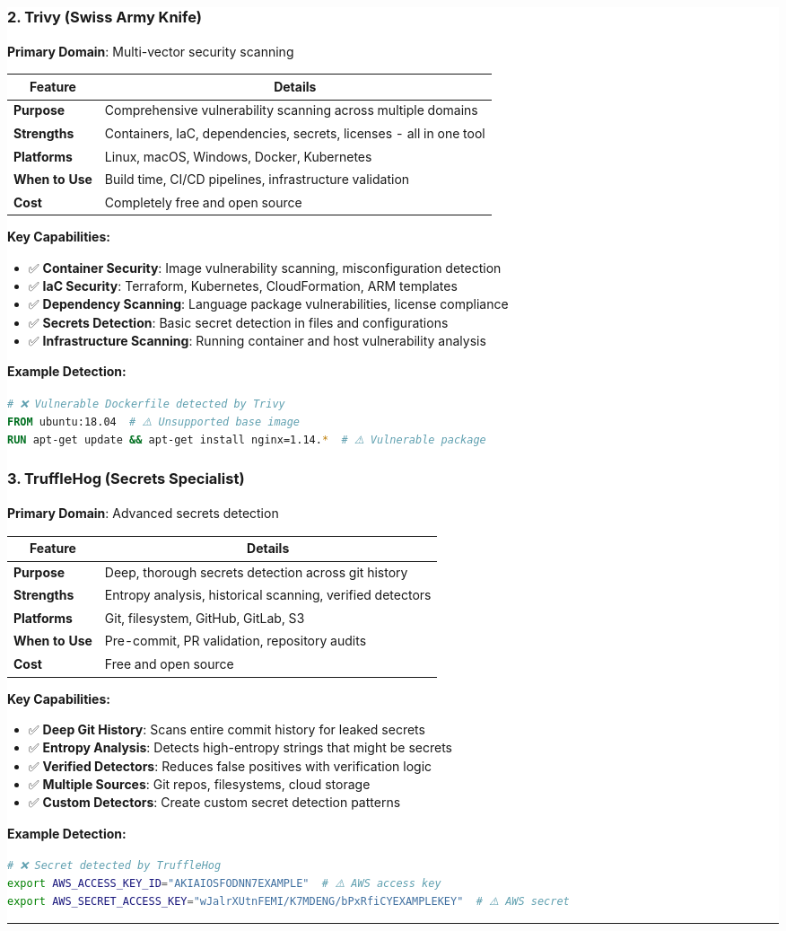 ### 2. Trivy (Swiss Army Knife)

**Primary Domain**: Multi-vector security scanning

| Feature | Details |
|---------|---------|
| **Purpose** | Comprehensive vulnerability scanning across multiple domains |
| **Strengths** | Containers, IaC, dependencies, secrets, licenses - all in one tool |
| **Platforms** | Linux, macOS, Windows, Docker, Kubernetes |
| **When to Use** | Build time, CI/CD pipelines, infrastructure validation |
| **Cost** | Completely free and open source |

**Key Capabilities:**
- ✅ **Container Security**: Image vulnerability scanning, misconfiguration detection
- ✅ **IaC Security**: Terraform, Kubernetes, CloudFormation, ARM templates
- ✅ **Dependency Scanning**: Language package vulnerabilities, license compliance
- ✅ **Secrets Detection**: Basic secret detection in files and configurations
- ✅ **Infrastructure Scanning**: Running container and host vulnerability analysis

**Example Detection:**
```dockerfile
# ❌ Vulnerable Dockerfile detected by Trivy
FROM ubuntu:18.04  # ⚠️ Unsupported base image
RUN apt-get update && apt-get install nginx=1.14.*  # ⚠️ Vulnerable package
```

### 3. TruffleHog (Secrets Specialist)

**Primary Domain**: Advanced secrets detection

| Feature | Details |
|---------|---------|
| **Purpose** | Deep, thorough secrets detection across git history |
| **Strengths** | Entropy analysis, historical scanning, verified detectors |
| **Platforms** | Git, filesystem, GitHub, GitLab, S3 |
| **When to Use** | Pre-commit, PR validation, repository audits |
| **Cost** | Free and open source |

**Key Capabilities:**
- ✅ **Deep Git History**: Scans entire commit history for leaked secrets
- ✅ **Entropy Analysis**: Detects high-entropy strings that might be secrets
- ✅ **Verified Detectors**: Reduces false positives with verification logic
- ✅ **Multiple Sources**: Git repos, filesystems, cloud storage
- ✅ **Custom Detectors**: Create custom secret detection patterns

**Example Detection:**
```bash
# ❌ Secret detected by TruffleHog
export AWS_ACCESS_KEY_ID="AKIAIOSFODNN7EXAMPLE"  # ⚠️ AWS access key
export AWS_SECRET_ACCESS_KEY="wJalrXUtnFEMI/K7MDENG/bPxRfiCYEXAMPLEKEY"  # ⚠️ AWS secret
```

---